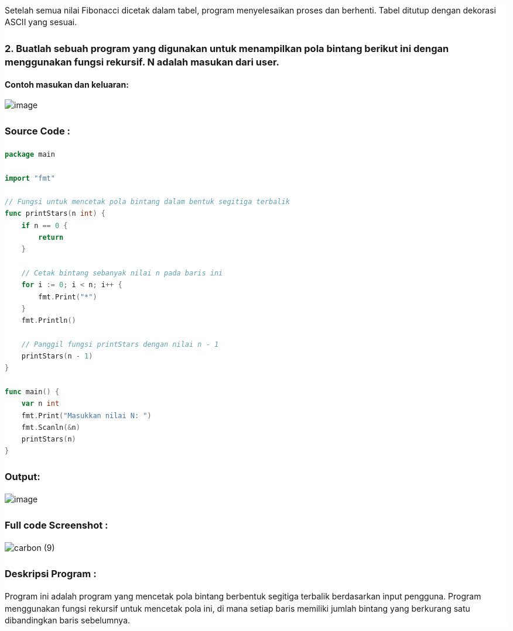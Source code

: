 Setelah semua nilai Fibonacci dicetak dalam tabel, program menyelesaikan proses dan berhenti. Tabel ditutup dengan dekorasi ASCII yang sesuai.

     
### 2. Buatlah sebuah program yang digunakan untuk menampilkan pola bintang berikut ini dengan menggunakan fungsi rekursif. N adalah masukan dari user.

**Contoh masukan dan keluaran:**

![image](https://github.com/user-attachments/assets/e3611b71-5b44-49cc-a8e4-f77d632d176b)


### Source Code :
```go
package main

import "fmt"

// Fungsi untuk mencetak pola bintang dalam bentuk segitiga terbalik
func printStars(n int) {
	if n == 0 {
		return
	}

	// Cetak bintang sebanyak nilai n pada baris ini
	for i := 0; i < n; i++ {
		fmt.Print("*")
	}
	fmt.Println()

	// Panggil fungsi printStars dengan nilai n - 1
	printStars(n - 1)
}

func main() {
	var n int
	fmt.Print("Masukkan nilai N: ")
	fmt.Scanln(&n)
	printStars(n)
}
```
### Output:
![image](https://github.com/user-attachments/assets/70e4d930-9b15-4418-ab06-0d6c00ba4279)

### Full code Screenshot :
![carbon (9)](https://github.com/user-attachments/assets/c01c963a-3255-480a-96d6-e2466d2ce6d3)

### Deskripsi Program : 
Program ini adalah program yang mencetak pola bintang berbentuk segitiga terbalik berdasarkan input pengguna. Program menggunakan fungsi rekursif untuk mencetak pola ini, di mana setiap baris memiliki jumlah bintang yang berkurang satu dibandingkan baris sebelumnya.
